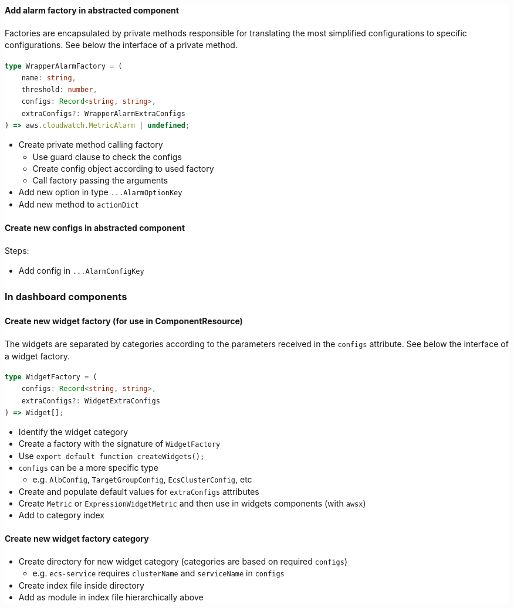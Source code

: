#### Add alarm factory in abstracted component

Factories are encapsulated by private methods responsible for translating the most simplified configurations to specific configurations. See below the interface of a private method.

```typescript
type WrapperAlarmFactory = (
    name: string,
    threshold: number,
    configs: Record<string, string>,
    extraConfigs?: WrapperAlarmExtraConfigs
) => aws.cloudwatch.MetricAlarm | undefined;
```

- Create private method calling factory
  - Use guard clause to check the configs
  - Create config object according to used factory
  - Call factory passing the arguments
- Add new option in type `...AlarmOptionKey`
- Add new method to `actionDict`

#### Create new configs in abstracted component

Steps:

- Add config in `...AlarmConfigKey`

### In dashboard components

#### Create new widget factory (for use in ComponentResource)

The widgets are separated by categories according to the parameters received in the `configs` attribute. See below the interface of a widget factory.

```typescript
type WidgetFactory = (
    configs: Record<string, string>,
    extraConfigs?: WidgetExtraConfigs
) => Widget[];
```

- Identify the widget category
- Create a factory with the signature of `WidgetFactory`
- Use `export default function createWidgets();`
- `configs` can be a more specific type
  - e.g. `AlbConfig`, `TargetGroupConfig`, `EcsClusterConfig`, etc
- Create and populate default values for `extraConfigs` attributes
- Create `Metric` or `ExpressionWidgetMetric` and then use in widgets components (with `awsx`)
- Add to category index

#### Create new widget factory category

- Create directory for new widget category (categories are based on required `configs`)
  - e.g. `ecs-service` requires `clusterName` and `serviceName` in `configs`
- Create index file inside directory
- Add as module in index file hierarchically above
